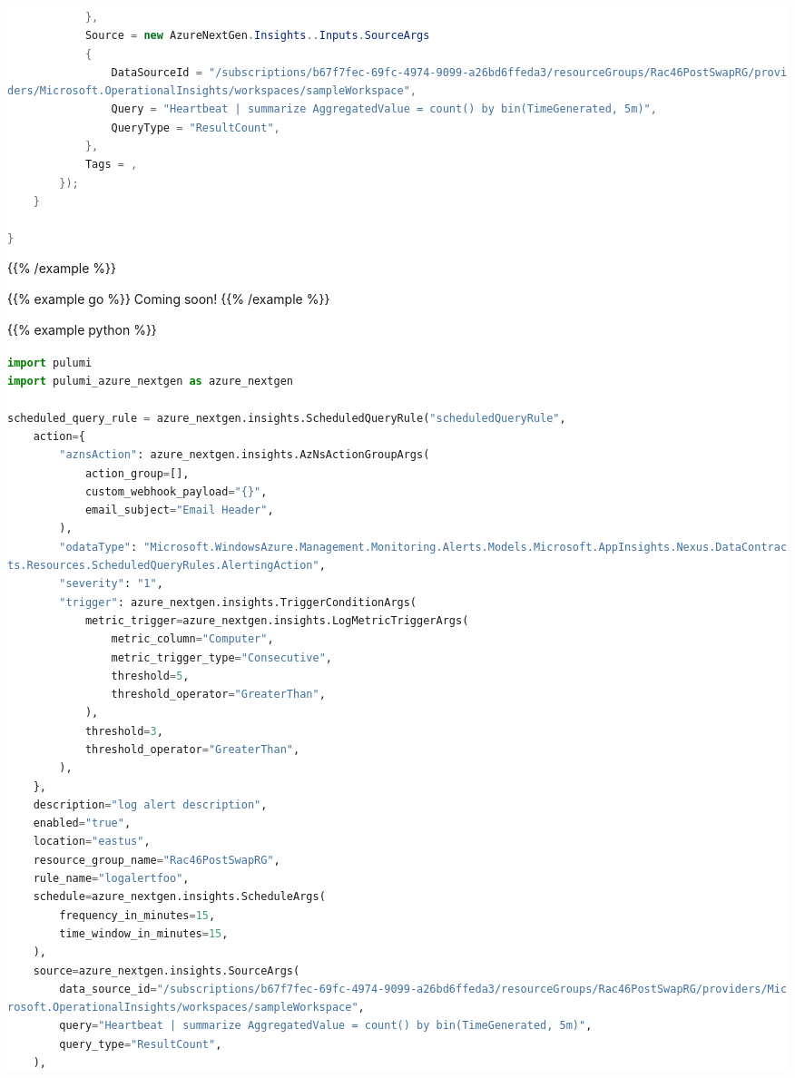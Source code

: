 ```csharp
            },
            Source = new AzureNextGen.Insights..Inputs.SourceArgs
            {
                DataSourceId = "/subscriptions/b67f7fec-69fc-4974-9099-a26bd6ffeda3/resourceGroups/Rac46PostSwapRG/providers/Microsoft.OperationalInsights/workspaces/sampleWorkspace",
                Query = "Heartbeat | summarize AggregatedValue = count() by bin(TimeGenerated, 5m)",
                QueryType = "ResultCount",
            },
            Tags = ,
        });
    }

}

```

{{% /example %}}

{{% example go %}}
Coming soon!
{{% /example %}}

{{% example python %}}

```python
import pulumi
import pulumi_azure_nextgen as azure_nextgen

scheduled_query_rule = azure_nextgen.insights.ScheduledQueryRule("scheduledQueryRule",
    action={
        "aznsAction": azure_nextgen.insights.AzNsActionGroupArgs(
            action_group=[],
            custom_webhook_payload="{}",
            email_subject="Email Header",
        ),
        "odataType": "Microsoft.WindowsAzure.Management.Monitoring.Alerts.Models.Microsoft.AppInsights.Nexus.DataContracts.Resources.ScheduledQueryRules.AlertingAction",
        "severity": "1",
        "trigger": azure_nextgen.insights.TriggerConditionArgs(
            metric_trigger=azure_nextgen.insights.LogMetricTriggerArgs(
                metric_column="Computer",
                metric_trigger_type="Consecutive",
                threshold=5,
                threshold_operator="GreaterThan",
            ),
            threshold=3,
            threshold_operator="GreaterThan",
        ),
    },
    description="log alert description",
    enabled="true",
    location="eastus",
    resource_group_name="Rac46PostSwapRG",
    rule_name="logalertfoo",
    schedule=azure_nextgen.insights.ScheduleArgs(
        frequency_in_minutes=15,
        time_window_in_minutes=15,
    ),
    source=azure_nextgen.insights.SourceArgs(
        data_source_id="/subscriptions/b67f7fec-69fc-4974-9099-a26bd6ffeda3/resourceGroups/Rac46PostSwapRG/providers/Microsoft.OperationalInsights/workspaces/sampleWorkspace",
        query="Heartbeat | summarize AggregatedValue = count() by bin(TimeGenerated, 5m)",
        query_type="ResultCount",
    ),
```